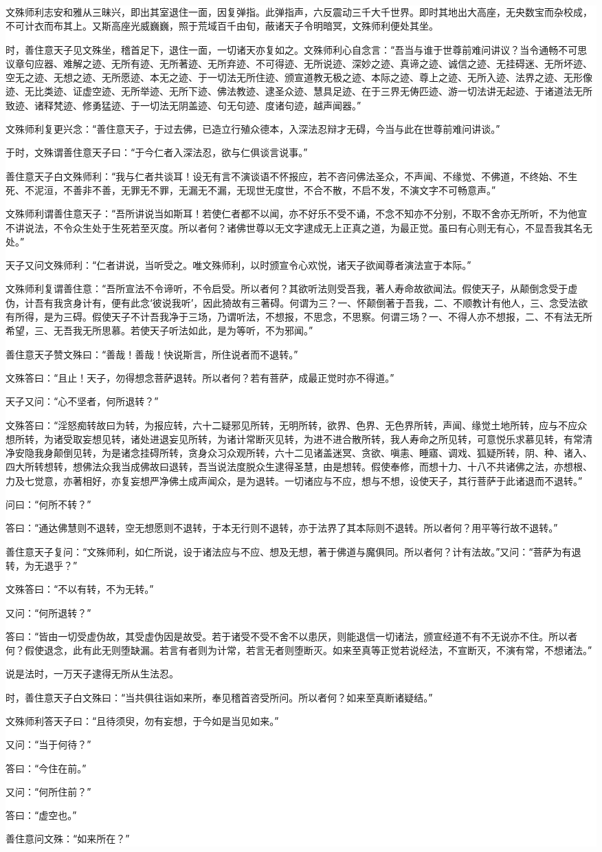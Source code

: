 文殊师利志安和雅从三昧兴，即出其室退住一面，因复弹指。此弹指声，六反震动三千大千世界。即时其地出大高座，无央数宝而杂校成，不可计衣而布其上。又斯高座光威巍巍，照于荒域百千由旬，蔽诸天子令明暗冥，文殊师利便处其坐。  

时，善住意天子见文殊坐，稽首足下，退住一面，一切诸天亦复如之。文殊师利心自念言：“吾当与谁于世尊前难问讲议？当令通畅不可思议章句应器、难解之迹、无所有迹、无所著迹、无所弃迹、不可得迹、无所说迹、深妙之迹、真谛之迹、诚信之迹、无挂碍迷、无所坏迹、空无之迹、无想之迹、无所愿迹、本无之迹、于一切法无所住迹、颁宣道教无极之迹、本际之迹、尊上之迹、无所入迹、法界之迹、无形像迹、无比类迹、证虚空迹、无所举迹、无所下迹、佛法教迹、逮圣众迹、慧具足迹、在于三界无俦匹迹、游一切法讲无起迹、于诸道法无所致迹、诸释梵迹、修勇猛迹、于一切法无阴盖迹、句无句迹、度诸句迹，越声闻器。”  

文殊师利复更兴念：“善住意天子，于过去佛，已造立行殖众德本，入深法忍辩才无碍，今当与此在世尊前难问讲谈。”  

于时，文殊谓善住意天子曰：“于今仁者入深法忍，欲与仁俱谈言说事。”  

善住意天子白文殊师利：“我与仁者共谈耳！设无有言不演谈语不怀报应，若不咨问佛法圣众，不声闻、不缘觉、不佛道，不终始、不生死、不泥洹，不善非不善，无罪无不罪，无漏无不漏，无现世无度世，不合不散，不启不发，不演文字不可畅意声。”  

文殊师利谓善住意天子：“吾所讲说当如斯耳！若使仁者都不以闻，亦不好乐不受不诵，不念不知亦不分别，不取不舍亦无所听，不为他宣不讲说法，不令众生处于生死若至灭度。所以者何？诸佛世尊以无文字逮成无上正真之道，为最正觉。虽曰有心则无有心，不显吾我其名无处。”  

天子又问文殊师利：“仁者讲说，当听受之。唯文殊师利，以时颁宣令心欢悦，诸天子欲闻尊者演法宣于本际。”  

文殊师利复谓善住意：“吾所宣法不令谛听，不令启受。所以者何？其欲听法则受吾我，著人寿命故欲闻法。假使天子，从颠倒念受于虚伪，计吾有我贪身计有，便有此念‘彼说我听’，因此猗故有三著碍。何谓为三？一、怀颠倒著于吾我，二、不顺教计有他人，三、念受法欲有所得，是为三碍。假使天子不计吾我净于三场，乃谓听法，不想报，不思念，不思察。何谓三场？一、不得人亦不想报，二、不有法无所希望，三、无吾我无所思慕。若使天子听法如此，是为等听，不为邪闻。”  

善住意天子赞文殊曰：“善哉！善哉！快说斯言，所住说者而不退转。”  

文殊答曰：“且止！天子，勿得想念菩萨退转。所以者何？若有菩萨，成最正觉时亦不得道。”  

天子又问：“心不坚者，何所退转？”  

文殊答曰：“淫怒痴转故曰为转，为报应转，六十二疑邪见所转，无明所转，欲界、色界、无色界所转，声闻、缘觉土地所转，应与不应众想所转，为诸受取妄想见转，诸处进退妄见所转，为诸计常断灭见转，为进不进合散所转，我人寿命之所见转，可意悦乐求慕见转，有常清净安隐我身颠倒见转，为是诸念挂碍所转，贪身众习众观所转，六十二见诸盖迷冥、贪欲、嗔恚、睡寤、调戏、狐疑所转，阴、种、诸入、四大所转想转，想佛法众我当成佛故曰退转，吾当说法度脱众生逮得圣慧，由是想转。假使奉修，而想十力、十八不共诸佛之法，亦想根、力及七觉意，亦著相好，亦复妄想严净佛土成声闻众，是为退转。一切诸应与不应，想与不想，设使天子，其行菩萨于此诸退而不退转。”  

问曰：“何所不转？”  

答曰：“通达佛慧则不退转，空无想愿则不退转，于本无行则不退转，亦于法界了其本际则不退转。所以者何？用平等行故不退转。”  

善住意天子复问：“文殊师利，如仁所说，设于诸法应与不应、想及无想，著于佛道与魔俱同。所以者何？计有法故。”又问：“菩萨为有退转，为无退乎？”  

文殊答曰：“不以有转，不为无转。”  

又问：“何所退转？”  

答曰：“皆由一切受虚伪故，其受虚伪因是故受。若于诸受不受不舍不以患厌，则能退信一切诸法，颁宣经道不有不无说亦不住。所以者何？假使退念，此有此无则堕缺漏。若言有者则为计常，若言无者则堕断灭。如来至真等正觉若说经法，不宣断灭，不演有常，不想诸法。”  

说是法时，一万天子逮得无所从生法忍。  

时，善住意天子白文殊曰：“当共俱往诣如来所，奉见稽首咨受所问。所以者何？如来至真断诸疑结。”  

文殊师利答天子曰：“且待须臾，勿有妄想，于今如是当见如来。”  

又问：“当于何待？”  

答曰：“今住在前。”  

又问：“何所住前？”  

答曰：“虚空也。”  

善住意问文殊：“如来所在？”  
